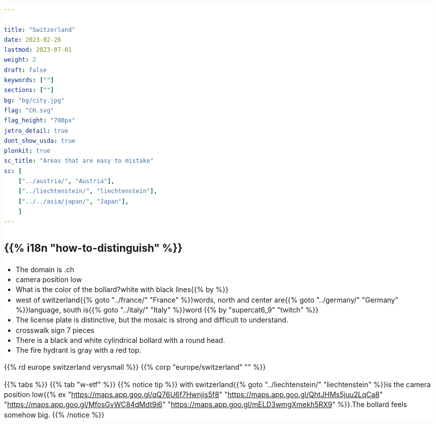 ```yaml
---

title: "Switzerland"
date: 2023-02-26
lastmod: 2023-07-01
weight: 2
draft: false
keywords: [""]
sections: [""]
bg: "bg/city.jpg"
flag: "CH.svg"
flag_height: "700px"
jetro_detail: true
dont_show_usda: true
plonkit: true
sc_title: "Areas that are easy to mistake"
sc: [
    ["../austria/", "Austria"],
    ["../liechtenstein/", "liechtenstein"],
    ["../../asia/japan/", "Japan"],
    ]
---
```


<div class="main-desciption country-description">
    <h2 class="section-title">{{% i18n "how-to-distinguish" %}}</h2>
    <ul class="rule-list">
        <li>The domain is <span class="quiz">.ch</span></li>
        <li>camera position <span class="quiz">low</span></li>
        <li>What is the color of the bollard?<span class="quiz">white with black lines</span>{{% by %}}</li>
        <li>west of switzerland{{% goto "../france/" "France" %}}words, north and center are{{% goto "../germany/" "Germany" %}}language, south is{{% goto "../italy/" "Italy" %}}word {{% by "supercat6_9" "twitch" %}}</li>
        <li>The license plate is distinctive, but the mosaic is strong and difficult to understand.</li>
        <li>crosswalk sign <span class="quiz">7 pieces</span></li>
        <li>There is a black and white cylindrical bollard with a round head.</li>
        <li>The fire hydrant is gray with a red top.</li>
    </ul>
    {{% rd europe switzerland verysmall %}}
    {{% corp "europe/switzerland" "" %}}
</div>



{{% tabs %}}
{{% tab "w-etf" %}}
{{% notice tip %}}
with switzerland{{% goto "../liechtenstein/" "liechtenstein" %}}is the camera position <span class="quiz">low</span>{{% ex "https://maps.app.goo.gl/qQ76U6f7Hwnjis5f8" "https://maps.app.goo.gl/QhtJHMs5juu2LqCa8" "https://maps.app.goo.gl/MfosGvWC84dMdt9i6" "https://maps.app.goo.gl/mELD3wmgXmekh5RX9" %}}.The bollard feels somehow big.
{{% /notice %}}
<div class="googlemap-if">
<iframe width="90%" height="300" src="https://www.youtube.com/embed/r0hj_7O90EY" title="YouTube video player" frameborder="0" allow="accelerometer; autoplay; clipboard-write; encrypted-media; gyroscope; picture-in-picture; web-share" allowfullscreen></iframe>
</div>
